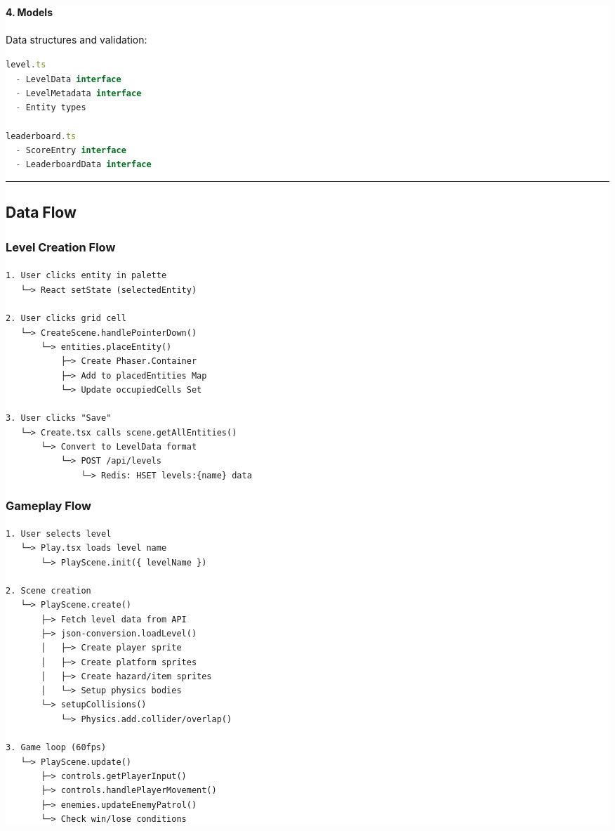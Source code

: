 #### 4. Models
Data structures and validation:
```typescript
level.ts
  - LevelData interface
  - LevelMetadata interface
  - Entity types

leaderboard.ts
  - ScoreEntry interface
  - LeaderboardData interface
```

---

## Data Flow

### Level Creation Flow

```
1. User clicks entity in palette
   └─> React setState (selectedEntity)

2. User clicks grid cell
   └─> CreateScene.handlePointerDown()
       └─> entities.placeEntity()
           ├─> Create Phaser.Container
           ├─> Add to placedEntities Map
           └─> Update occupiedCells Set

3. User clicks "Save"
   └─> Create.tsx calls scene.getAllEntities()
       └─> Convert to LevelData format
           └─> POST /api/levels
               └─> Redis: HSET levels:{name} data
```

### Gameplay Flow

```
1. User selects level
   └─> Play.tsx loads level name
       └─> PlayScene.init({ levelName })

2. Scene creation
   └─> PlayScene.create()
       ├─> Fetch level data from API
       ├─> json-conversion.loadLevel()
       │   ├─> Create player sprite
       │   ├─> Create platform sprites
       │   ├─> Create hazard/item sprites
       │   └─> Setup physics bodies
       └─> setupCollisions()
           └─> Physics.add.collider/overlap()

3. Game loop (60fps)
   └─> PlayScene.update()
       ├─> controls.getPlayerInput()
       ├─> controls.handlePlayerMovement()
       ├─> enemies.updateEnemyPatrol()
       └─> Check win/lose conditions
```
